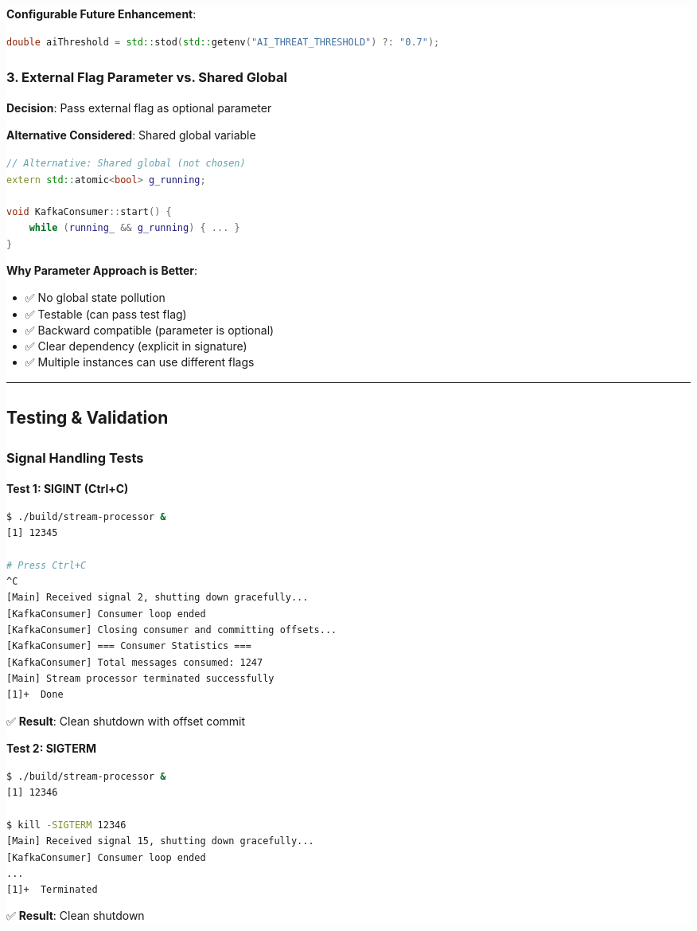 **Configurable Future Enhancement**:
```cpp
double aiThreshold = std::stod(std::getenv("AI_THREAT_THRESHOLD") ?: "0.7");
```

### 3. External Flag Parameter vs. Shared Global

**Decision**: Pass external flag as optional parameter

**Alternative Considered**: Shared global variable
```cpp
// Alternative: Shared global (not chosen)
extern std::atomic<bool> g_running;

void KafkaConsumer::start() {
    while (running_ && g_running) { ... }
}
```

**Why Parameter Approach is Better**:
- ✅ No global state pollution
- ✅ Testable (can pass test flag)
- ✅ Backward compatible (parameter is optional)
- ✅ Clear dependency (explicit in signature)
- ✅ Multiple instances can use different flags

---

## Testing & Validation

### Signal Handling Tests

**Test 1: SIGINT (Ctrl+C)**
```bash
$ ./build/stream-processor &
[1] 12345

# Press Ctrl+C
^C
[Main] Received signal 2, shutting down gracefully...
[KafkaConsumer] Consumer loop ended
[KafkaConsumer] Closing consumer and committing offsets...
[KafkaConsumer] === Consumer Statistics ===
[KafkaConsumer] Total messages consumed: 1247
[Main] Stream processor terminated successfully
[1]+  Done
```
✅ **Result**: Clean shutdown with offset commit

**Test 2: SIGTERM**
```bash
$ ./build/stream-processor &
[1] 12346

$ kill -SIGTERM 12346
[Main] Received signal 15, shutting down gracefully...
[KafkaConsumer] Consumer loop ended
...
[1]+  Terminated
```
✅ **Result**: Clean shutdown
